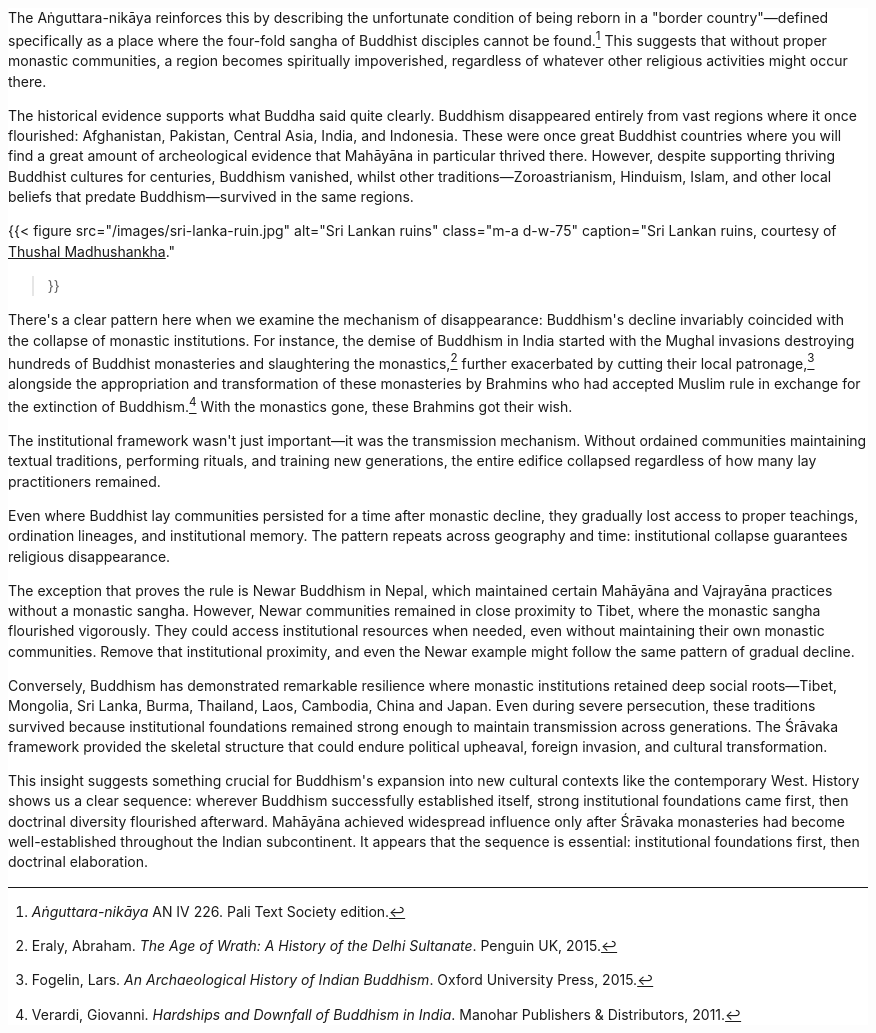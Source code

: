 The Aṅguttara-nikāya reinforces this by describing the unfortunate condition of being reborn in a "border country"—defined specifically as a place where the four-fold sangha of Buddhist disciples cannot be found.[^19] This suggests that without proper monastic communities, a region becomes spiritually impoverished, regardless of whatever other religious activities might occur there.

The historical evidence supports what Buddha said quite clearly. Buddhism disappeared entirely from vast regions where it once flourished: Afghanistan, Pakistan, Central Asia, India, and Indonesia. These were once great Buddhist countries where you will find a great amount of archeological evidence that Mahāyāna in particular thrived there. However, despite supporting thriving Buddhist cultures for centuries, Buddhism vanished, whilst other traditions—Zoroastrianism, Hinduism, Islam, and other local beliefs that predate Buddhism—survived in the same regions.

{{< figure
    src="/images/sri-lanka-ruin.jpg"
    alt="Sri Lankan ruins"
    class="m-a d-w-75"
    caption="Sri Lankan ruins, courtesy of [Thushal Madhushankha](https://unsplash.com/photos/man-wearing-white-shirt-in-front-of-statue-2fjBiIyH4RM?utm_content=creditCopyText&utm_medium=referral&utm_source=unsplash)."
>}}

There's a clear pattern here when we examine the mechanism of disappearance: Buddhism's decline invariably coincided with the collapse of monastic institutions. For instance, the demise of Buddhism in India started with the Mughal invasions destroying hundreds of Buddhist monasteries and slaughtering the monastics,[^20] further exacerbated by cutting their local patronage,[^21] alongside the appropriation and transformation of these monasteries by Brahmins who had accepted Muslim rule in exchange for the extinction of Buddhism.[^22] With the monastics gone, these Brahmins got their wish.

The institutional framework wasn't just important—it was the transmission mechanism. Without ordained communities maintaining textual traditions, performing rituals, and training new generations, the entire edifice collapsed regardless of how many lay practitioners remained.

Even where Buddhist lay communities persisted for a time after monastic decline, they gradually lost access to proper teachings, ordination lineages, and institutional memory. The pattern repeats across geography and time: institutional collapse guarantees religious disappearance.

The exception that proves the rule is Newar Buddhism in Nepal, which maintained certain Mahāyāna and Vajrayāna practices without a monastic sangha. However, Newar communities remained in close proximity to Tibet, where the monastic sangha flourished vigorously. They could access institutional resources when needed, even without maintaining their own monastic communities. Remove that institutional proximity, and even the Newar example might follow the same pattern of gradual decline.

Conversely, Buddhism has demonstrated remarkable resilience where monastic institutions retained deep social roots—Tibet, Mongolia, Sri Lanka, Burma, Thailand, Laos, Cambodia, China and Japan. Even during severe persecution, these traditions survived because institutional foundations remained strong enough to maintain transmission across generations. The Śrāvaka framework provided the skeletal structure that could endure political upheaval, foreign invasion, and cultural transformation.

This insight suggests something crucial for Buddhism's expansion into new cultural contexts like the contemporary West. History shows us a clear sequence: wherever Buddhism successfully established itself, strong institutional foundations came first, then doctrinal diversity flourished afterward. Mahāyāna achieved widespread influence only after Śrāvaka monasteries had become well-established throughout the Indian subcontinent. It appears that the sequence is essential: institutional foundations first, then doctrinal elaboration.


[^1]: Thanissaro Bhikkhu (trans.). *The Buddhist Monastic Code, Volumes I & II*. Available at dhammatalks.org/vinaya/
[^2]: Silk, Jonathan A. "What, If Anything, Is Mahāyāna Buddhism? Problems of Definitions and Classifications." *Numen* 49, no. 4 (2002): 355-405.
[^3]: Mahāmahopādhyāya Satis Chandra Vidyabhusana (trans.). "So-sor-thar-pa; or, a Code of Buddhist Monastic Laws: Being the Tibetan version of Prātimokṣa of the Mūla-sarvāstivāda School." *Journal of the Asiatic Society of Bengal* (1915).
[^4]: Silk, Jonathan A. "What, If Anything, Is Mahāyāna Buddhism? Problems of Definitions and Classifications." *Numen* 49, no. 4 (2002): 355-405.
[^5]: La Vallée Poussin, Louis de. "Notes Bouddhiques XVIII: Opinions sur les Relations des deux Véhicules au point de vue du Vinaya." *Académie Royale de Belgique: Bulletins de la Classe des Lettres et des Sciences Morales et Politiques*, 5e série, tome 16 (1930): 20-39.
[^6]: Takakusu, Junjirō. *A Record of the Buddhist Religion as Practised in Indian and the Malay Archipelago (A.D. 671-695) by I-Tsing*. Oxford: The Clarendon Press, 1896.
[^7]: Takakusu, Junjirō. *A Record of the Buddhist Religion as Practised in Indian and the Malay Archipelago (A.D. 671-695) by I-Tsing*. Oxford: The Clarendon Press, 1896.
[^8]: Barth, Auguste. "Le Pèlerin Chinois I-Tsing." *Journal des Savants* (1898): 261-280, 425-438, 522-541.
[^9]: Przyluski, Jean. *Le Council de Rājagrha: Introduction à l'Histoire des Canons et des Sectes Bouddhiques*. Paris: Librairie Orientaliste Paul Geuthner, 1926-1928.
[^10]: Bailey, Kenneth D. *Typologies and Taxonomies: An Introduction to Classification Techniques*. Thousand Oaks: Sage Publications, 1994.
[^11]: La Vallée Poussin, Louis de. "Notes Bouddhiques XVIII: Opinions sur les Relations des deux Véhicules au point de vue du Vinaya." *Académie Royale de Belgique: Bulletins de la Classe des Lettres et des Sciences Morales et Politiques*, 5e série, tome 16 (1930): 32-33.
[^12]: La Vallée Poussin, Louis de. "Notes Bouddhiques XVIII: Opinions sur les Relations des deux Véhicules au point de vue du Vinaya." *Académie Royale de Belgique: Bulletins de la Classe des Lettres et des Sciences Morales et Politiques*, 5e série, tome 16 (1930): 25.
[^13]: de Silva, K. M. *A History of Sri Lanka* (2nd ed.). Penguin Books India, 2005.
[^14]: Jerryson, Michael K. *The Oxford Handbook of Contemporary Buddhism*, page 17. Oxford University Press, 2017.
[^15]: Warder, A.K. *Indian Buddhism*. Delhi: Motilal Banarsidass Publishers, 2000.
[^16]: Werner et al. *The Bodhisattva Ideal: Essays on the Emergence of Mahayana*. Buddhist Publication Society, 2013.
[^17]: Hirakawa, Akira. *A History of Indian Buddhism: From Śākyamuni to Early Mahāyāna*. Translated by Paul Groner. Motilal Banarsidass, 1993.
[^18]: *Dīgha-nikāya*. Mahāparinibbāna Sutta (DN 16). DN II 104. Pali Text Society edition.
[^19]: *Aṅguttara-nikāya* AN IV 226. Pali Text Society edition.
[^20]: Eraly, Abraham. *The Age of Wrath: A History of the Delhi Sultanate*. Penguin UK, 2015.
[^21]: Fogelin, Lars. *An Archaeological History of Indian Buddhism*. Oxford University Press, 2015.
[^22]: Verardi, Giovanni. *Hardships and Downfall of Buddhism in India*. Manohar Publishers & Distributors, 2011.